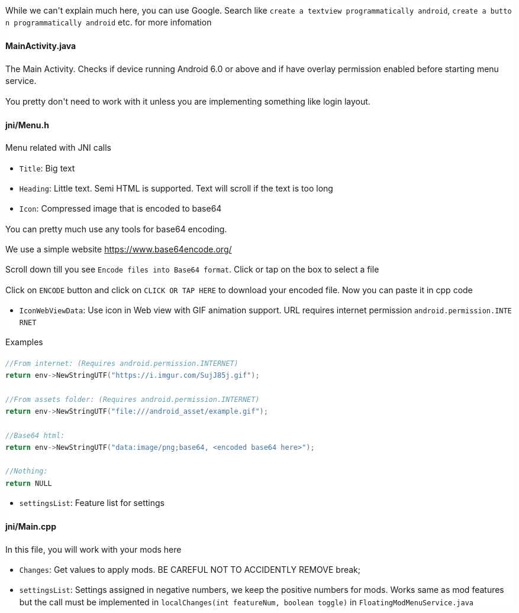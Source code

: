 While we can't explain much here, you can use Google. Search like `create a textview programmatically android`, `create a button programmatically android` etc. for more infomation

#### **MainActivity.java**

The Main Activity. Checks if device running Android 6.0 or above and if have overlay permission enabled before starting menu service.

You pretty don't need to work with it unless you are implementing something like login layout.

#### **jni/Menu.h**

Menu related with JNI calls

- `Title`: Big text

- `Heading`: Little text. Semi HTML is supported. Text will scroll if the text is too long

- `Icon`: Compressed image that is encoded to base64

You can pretty much use any tools for base64 encoding.

We use a simple website https://www.base64encode.org/

Scroll down till you see `Encode files into Base64 format`. Click or tap on the box to select a file

Click on `ENCODE` button and click on `CLICK OR TAP HERE` to download your encoded file. Now you can paste it in cpp code

- `IconWebViewData`: Use icon in Web view with GIF animation support. URL requires internet permission `android.permission.INTERNET`

Examples

```cpp
//From internet: (Requires android.permission.INTERNET)
return env->NewStringUTF("https://i.imgur.com/SujJ85j.gif"); 

//From assets folder: (Requires android.permission.INTERNET)
return env->NewStringUTF("file:///android_asset/example.gif"); 

//Base64 html:
return env->NewStringUTF("data:image/png;base64, <encoded base64 here>");

//Nothing:
return NULL
```

- `settingsList`: Feature list for settings

#### **jni/Main.cpp**

In this file, you will work with your mods here

- `Changes`: Get values to apply mods. BE CAREFUL NOT TO ACCIDENTLY REMOVE break;

- `settingsList`: Settings assigned in negative numbers, we keep the positive numbers for mods. Works same as mod features but the call must be implemented in `localChanges(int featureNum, boolean toggle)` in `FloatingModMenuService.java`
